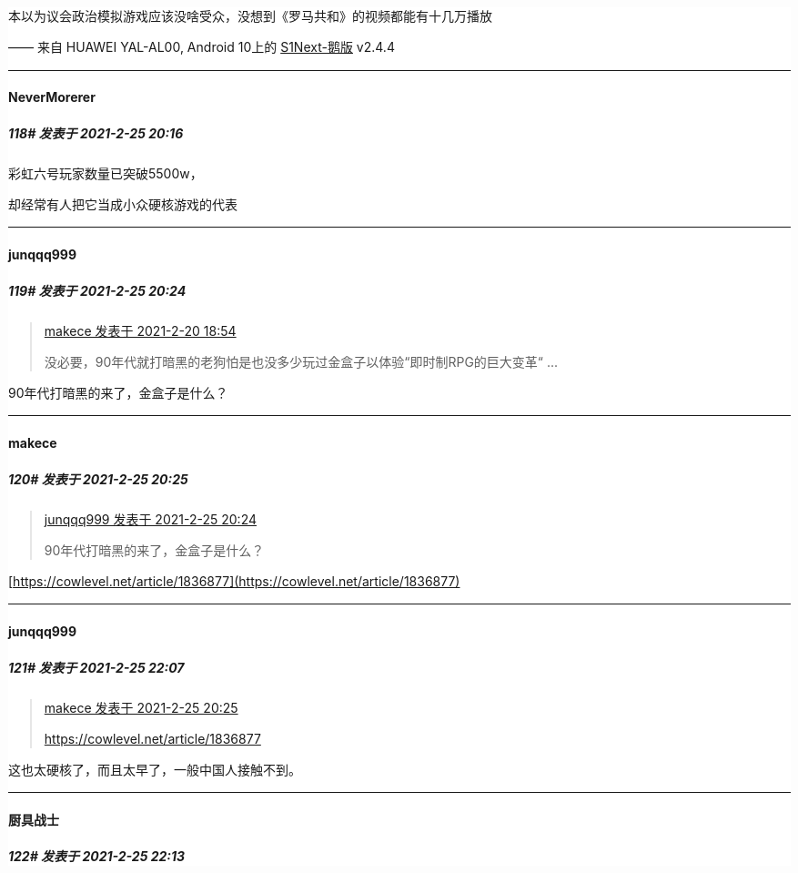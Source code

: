 本以为议会政治模拟游戏应该没啥受众，没想到《罗马共和》的视频都能有十几万播放

—— 来自 HUAWEI YAL-AL00, Android 10上的 [S1Next-鹅版](https://github.com/ykrank/S1-Next/releases) v2.4.4


-----

####  NeverMorerer  
##### 118#       发表于 2021-2-25 20:16


彩虹六号玩家数量已突破5500w，

却经常有人把它当成小众硬核游戏的代表


-----

####  junqqq999  
##### 119#       发表于 2021-2-25 20:24


<blockquote><a href="httphttps://bbs.saraba1st.com/2b/forum.php?mod=redirect&amp;goto=findpost&amp;pid=50389250&amp;ptid=1988739" target="_blank">makece 发表于 2021-2-20 18:54</a>

没必要，90年代就打暗黑的老狗怕是也没多少玩过金盒子以体验“即时制RPG的巨大变革“ ...</blockquote>
90年代打暗黑的来了，金盒子是什么？


-----

####  makece  
##### 120#       发表于 2021-2-25 20:25


<blockquote><a href="httphttps://bbs.saraba1st.com/2b/forum.php?mod=redirect&amp;goto=findpost&amp;pid=50439982&amp;ptid=1988739" target="_blank">junqqq999 发表于 2021-2-25 20:24</a>

90年代打暗黑的来了，金盒子是什么？</blockquote>
[https://cowlevel.net/article/1836877](https://cowlevel.net/article/1836877)


-----

####  junqqq999  
##### 121#       发表于 2021-2-25 22:07


<blockquote><a href="httphttps://bbs.saraba1st.com/2b/forum.php?mod=redirect&amp;goto=findpost&amp;pid=50439992&amp;ptid=1988739" target="_blank">makece 发表于 2021-2-25 20:25</a>

https://cowlevel.net/article/1836877</blockquote>
这也太硬核了，而且太早了，一般中国人接触不到。


-----

####  厨具战士  
##### 122#       发表于 2021-2-25 22:13
